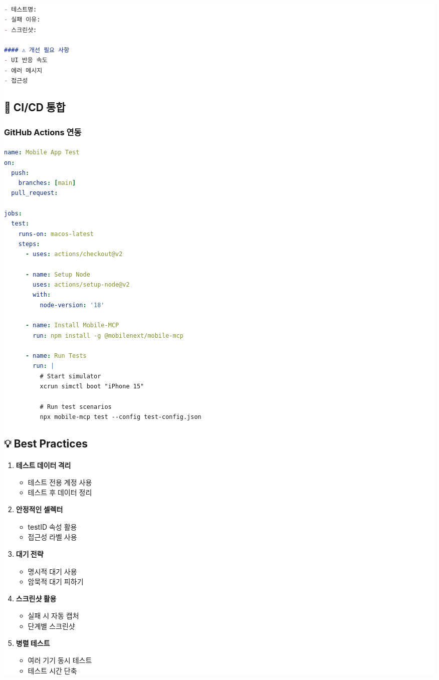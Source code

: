 ```markdown
- 테스트명:
- 실패 이유:
- 스크린샷:

#### ⚠️ 개선 필요 사항
- UI 반응 속도
- 에러 메시지
- 접근성
```

## 🔄 CI/CD 통합

### GitHub Actions 연동
```yaml
name: Mobile App Test
on:
  push:
    branches: [main]
  pull_request:

jobs:
  test:
    runs-on: macos-latest
    steps:
      - uses: actions/checkout@v2

      - name: Setup Node
        uses: actions/setup-node@v2
        with:
          node-version: '18'

      - name: Install Mobile-MCP
        run: npm install -g @mobilenext/mobile-mcp

      - name: Run Tests
        run: |
          # Start simulator
          xcrun simctl boot "iPhone 15"

          # Run test scenarios
          npx mobile-mcp test --config test-config.json
```

## 💡 Best Practices

1. **테스트 데이터 격리**
   - 테스트 전용 계정 사용
   - 테스트 후 데이터 정리

2. **안정적인 셀렉터**
   - testID 속성 활용
   - 접근성 라벨 사용

3. **대기 전략**
   - 명시적 대기 사용
   - 암묵적 대기 피하기

4. **스크린샷 활용**
   - 실패 시 자동 캡처
   - 단계별 스크린샷

5. **병렬 테스트**
   - 여러 기기 동시 테스트
   - 테스트 시간 단축